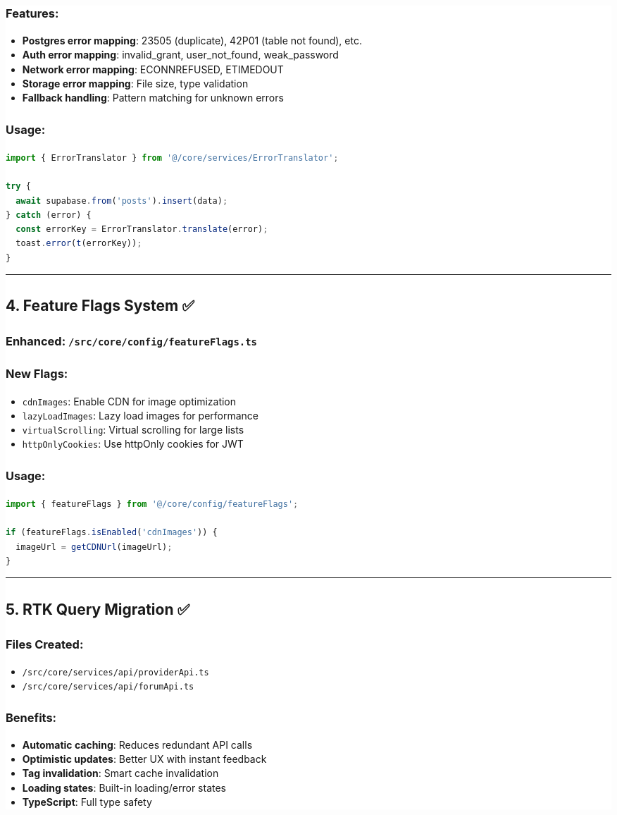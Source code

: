 ### Features:
- **Postgres error mapping**: 23505 (duplicate), 42P01 (table not found), etc.
- **Auth error mapping**: invalid_grant, user_not_found, weak_password
- **Network error mapping**: ECONNREFUSED, ETIMEDOUT
- **Storage error mapping**: File size, type validation
- **Fallback handling**: Pattern matching for unknown errors

### Usage:
```typescript
import { ErrorTranslator } from '@/core/services/ErrorTranslator';

try {
  await supabase.from('posts').insert(data);
} catch (error) {
  const errorKey = ErrorTranslator.translate(error);
  toast.error(t(errorKey));
}
```

---

## 4. Feature Flags System ✅

### Enhanced: `/src/core/config/featureFlags.ts`

### New Flags:
- `cdnImages`: Enable CDN for image optimization
- `lazyLoadImages`: Lazy load images for performance
- `virtualScrolling`: Virtual scrolling for large lists
- `httpOnlyCookies`: Use httpOnly cookies for JWT

### Usage:
```typescript
import { featureFlags } from '@/core/config/featureFlags';

if (featureFlags.isEnabled('cdnImages')) {
  imageUrl = getCDNUrl(imageUrl);
}
```

---

## 5. RTK Query Migration ✅

### Files Created:
- `/src/core/services/api/providerApi.ts`
- `/src/core/services/api/forumApi.ts`

### Benefits:
- **Automatic caching**: Reduces redundant API calls
- **Optimistic updates**: Better UX with instant feedback
- **Tag invalidation**: Smart cache invalidation
- **Loading states**: Built-in loading/error states
- **TypeScript**: Full type safety

